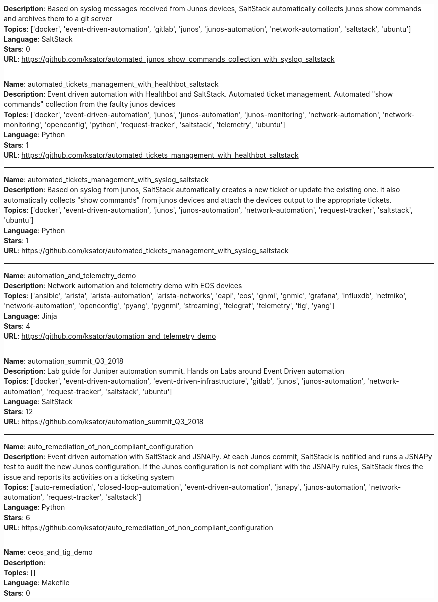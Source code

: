**Description**: Based on syslog messages received from Junos devices, SaltStack automatically collects  junos show commands and archives them to a git server   
**Topics**: ['docker', 'event-driven-automation', 'gitlab', 'junos', 'junos-automation', 'network-automation', 'saltstack', 'ubuntu']  
**Language**: SaltStack  
**Stars**: 0  
**URL**: https://github.com/ksator/automated_junos_show_commands_collection_with_syslog_saltstack  
**********************************************************************  
**Name**: automated_tickets_management_with_healthbot_saltstack  
**Description**: Event driven automation with Healthbot and SaltStack. Automated ticket management. Automated "show commands" collection from the faulty junos devices   
**Topics**: ['docker', 'event-driven-automation', 'junos', 'junos-automation', 'junos-monitoring', 'network-automation', 'network-monitoring', 'openconfig', 'python', 'request-tracker', 'saltstack', 'telemetry', 'ubuntu']  
**Language**: Python  
**Stars**: 1  
**URL**: https://github.com/ksator/automated_tickets_management_with_healthbot_saltstack  
**********************************************************************  
**Name**: automated_tickets_management_with_syslog_saltstack  
**Description**: Based on syslog from junos, SaltStack automatically creates a new ticket or update the existing one. It also automatically collects "show commands" from junos devices and attach the devices output to the appropriate tickets.  
**Topics**: ['docker', 'event-driven-automation', 'junos', 'junos-automation', 'network-automation', 'request-tracker', 'saltstack', 'ubuntu']  
**Language**: Python  
**Stars**: 1  
**URL**: https://github.com/ksator/automated_tickets_management_with_syslog_saltstack  
**********************************************************************  
**Name**: automation_and_telemetry_demo  
**Description**: Network automation and telemetry demo with EOS devices  
**Topics**: ['ansible', 'arista', 'arista-automation', 'arista-networks', 'eapi', 'eos', 'gnmi', 'gnmic', 'grafana', 'influxdb', 'netmiko', 'network-automation', 'openconfig', 'pyang', 'pygnmi', 'streaming', 'telegraf', 'telemetry', 'tig', 'yang']  
**Language**: Jinja  
**Stars**: 4  
**URL**: https://github.com/ksator/automation_and_telemetry_demo  
**********************************************************************  
**Name**: automation_summit_Q3_2018  
**Description**: Lab guide for Juniper automation summit. Hands on Labs around Event Driven automation  
**Topics**: ['docker', 'event-driven-automation', 'event-driven-infrastructure', 'gitlab', 'junos', 'junos-automation', 'network-automation', 'request-tracker', 'saltstack', 'ubuntu']  
**Language**: SaltStack  
**Stars**: 12  
**URL**: https://github.com/ksator/automation_summit_Q3_2018  
**********************************************************************  
**Name**: auto_remediation_of_non_compliant_configuration  
**Description**: Event driven automation with SaltStack and JSNAPy. At each Junos commit, SaltStack is notified and runs a JSNAPy test to audit the new Junos configuration. If the Junos configuration is not compliant with the JSNAPy rules, SaltStack fixes the issue and reports its activities on a ticketing system  
**Topics**: ['auto-remediation', 'closed-loop-automation', 'event-driven-automation', 'jsnapy', 'junos-automation', 'network-automation', 'request-tracker', 'saltstack']  
**Language**: Python  
**Stars**: 6  
**URL**: https://github.com/ksator/auto_remediation_of_non_compliant_configuration  
**********************************************************************  
**Name**: ceos_and_tig_demo  
**Description**:   
**Topics**: []  
**Language**: Makefile  
**Stars**: 0  